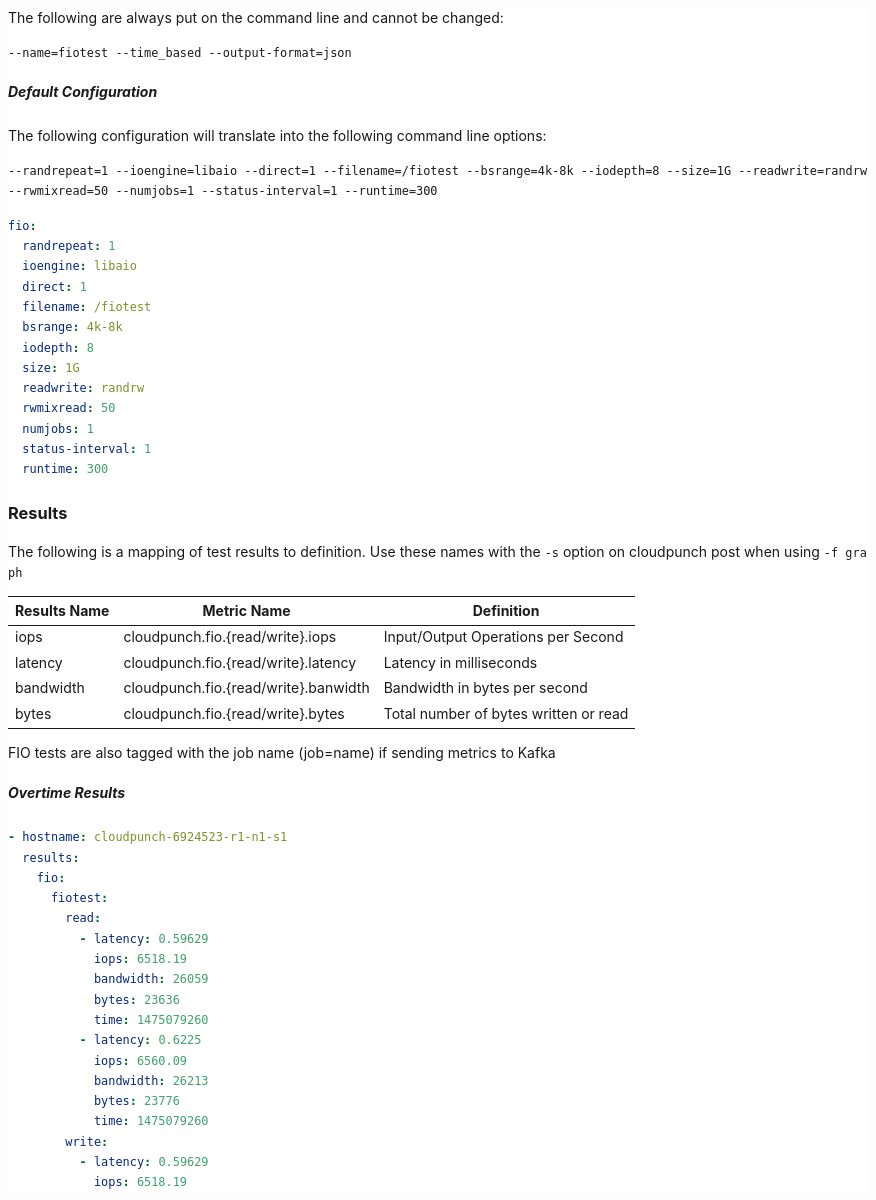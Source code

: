 The following are always put on the command line and cannot be changed:

```
--name=fiotest --time_based --output-format=json
```

##### Default Configuration

The following configuration will translate into the following command line options:

```
--randrepeat=1 --ioengine=libaio --direct=1 --filename=/fiotest --bsrange=4k-8k --iodepth=8 --size=1G --readwrite=randrw --rwmixread=50 --numjobs=1 --status-interval=1 --runtime=300
```

```yaml
fio:
  randrepeat: 1
  ioengine: libaio
  direct: 1
  filename: /fiotest
  bsrange: 4k-8k
  iodepth: 8
  size: 1G
  readwrite: randrw
  rwmixread: 50
  numjobs: 1
  status-interval: 1
  runtime: 300
```

### Results

The following is a mapping of test results to definition. Use these names with the `-s` option on cloudpunch post when using `-f graph`

| Results Name | Metric Name                          | Definition                            |
| ------------ | ------------------------------------ | ------------------------------------- |
| iops         | cloudpunch.fio.{read/write}.iops     | Input/Output Operations per Second    |
| latency      | cloudpunch.fio.{read/write}.latency  | Latency in milliseconds               |
| bandwidth    | cloudpunch.fio.{read/write}.banwidth | Bandwidth in bytes per second         |
| bytes        | cloudpunch.fio.{read/write}.bytes    | Total number of bytes written or read |

FIO tests are also tagged with the job name (job=name) if sending metrics to Kafka

##### Overtime Results

```yaml
- hostname: cloudpunch-6924523-r1-n1-s1
  results:
    fio:
      fiotest:
        read:
          - latency: 0.59629
            iops: 6518.19
            bandwidth: 26059
            bytes: 23636
            time: 1475079260
          - latency: 0.6225
            iops: 6560.09
            bandwidth: 26213
            bytes: 23776
            time: 1475079260
        write:
          - latency: 0.59629
            iops: 6518.19
```